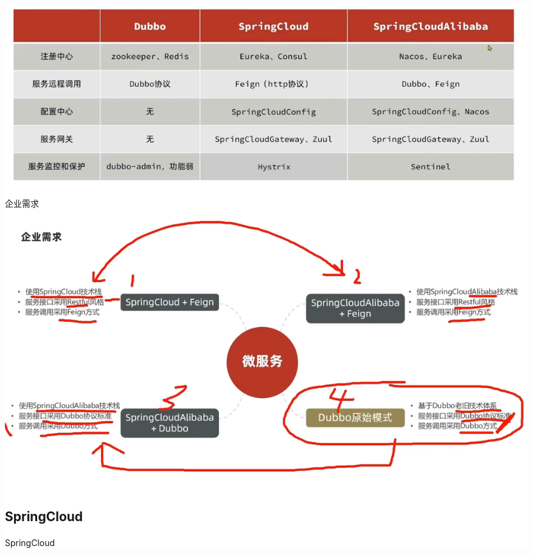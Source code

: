 ![image-20220201155238169](/img/ethandu/微服务/SpringCloud+微服务.assets/image-20220201155238169.png)

企业需求

![image-20220201155446910](/img/ethandu/微服务/SpringCloud+微服务.assets/image-20220201155446910.png)

## SpringCloud

SpringCloud
